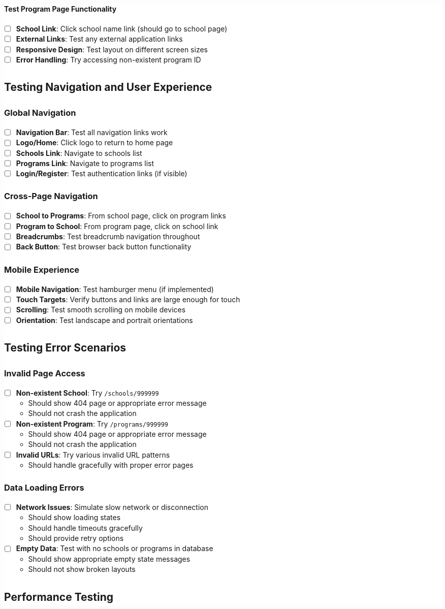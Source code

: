 #### Test Program Page Functionality
- [ ] **School Link**: Click school name link (should go to school page)
- [ ] **External Links**: Test any external application links
- [ ] **Responsive Design**: Test layout on different screen sizes
- [ ] **Error Handling**: Try accessing non-existent program ID

## Testing Navigation and User Experience

### Global Navigation
- [ ] **Navigation Bar**: Test all navigation links work
- [ ] **Logo/Home**: Click logo to return to home page
- [ ] **Schools Link**: Navigate to schools list
- [ ] **Programs Link**: Navigate to programs list
- [ ] **Login/Register**: Test authentication links (if visible)

### Cross-Page Navigation
- [ ] **School to Programs**: From school page, click on program links
- [ ] **Program to School**: From program page, click on school link
- [ ] **Breadcrumbs**: Test breadcrumb navigation throughout
- [ ] **Back Button**: Test browser back button functionality

### Mobile Experience
- [ ] **Mobile Navigation**: Test hamburger menu (if implemented)
- [ ] **Touch Targets**: Verify buttons and links are large enough for touch
- [ ] **Scrolling**: Test smooth scrolling on mobile devices
- [ ] **Orientation**: Test landscape and portrait orientations

## Testing Error Scenarios

### Invalid Page Access
- [ ] **Non-existent School**: Try `/schools/999999`
  - Should show 404 page or appropriate error message
  - Should not crash the application
- [ ] **Non-existent Program**: Try `/programs/999999`
  - Should show 404 page or appropriate error message
  - Should not crash the application
- [ ] **Invalid URLs**: Try various invalid URL patterns
  - Should handle gracefully with proper error pages

### Data Loading Errors
- [ ] **Network Issues**: Simulate slow network or disconnection
  - Should show loading states
  - Should handle timeouts gracefully
  - Should provide retry options
- [ ] **Empty Data**: Test with no schools or programs in database
  - Should show appropriate empty state messages
  - Should not show broken layouts

## Performance Testing
